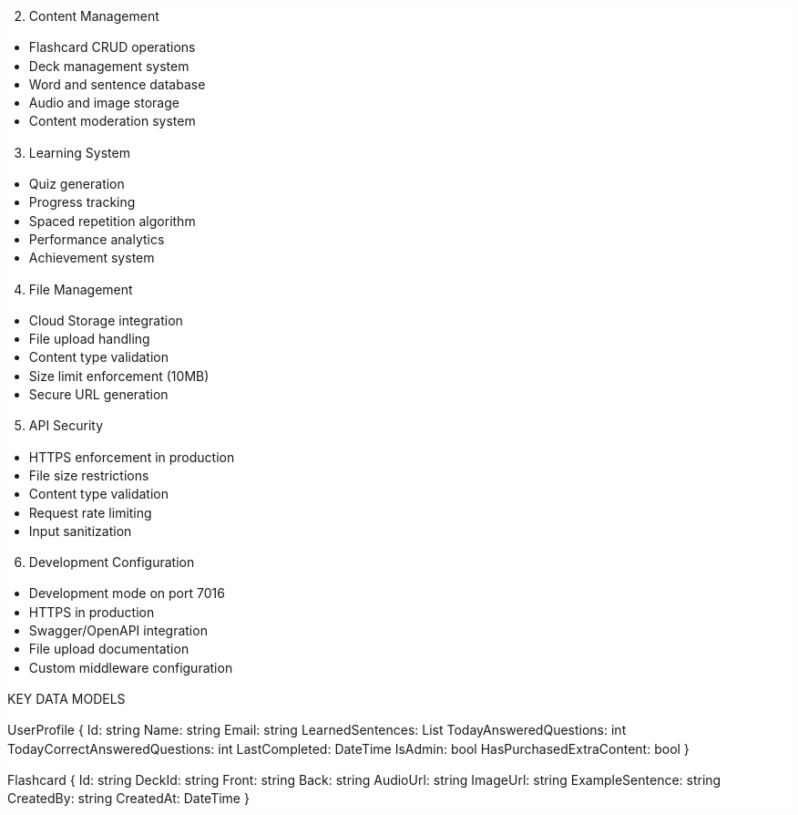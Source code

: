 2. Content Management

- Flashcard CRUD operations
- Deck management system
- Word and sentence database
- Audio and image storage
- Content moderation system

3. Learning System

- Quiz generation
- Progress tracking
- Spaced repetition algorithm
- Performance analytics
- Achievement system

4. File Management

- Cloud Storage integration
- File upload handling
- Content type validation
- Size limit enforcement (10MB)
- Secure URL generation

5. API Security

- HTTPS enforcement in production
- File size restrictions
- Content type validation
- Request rate limiting
- Input sanitization

6. Development Configuration

- Development mode on port 7016
- HTTPS in production
- Swagger/OpenAPI integration
- File upload documentation
- Custom middleware configuration

KEY DATA MODELS

UserProfile {
Id: string
Name: string
Email: string
LearnedSentences: List<string>
TodayAnsweredQuestions: int
TodayCorrectAnsweredQuestions: int
LastCompleted: DateTime
IsAdmin: bool
HasPurchasedExtraContent: bool
}

Flashcard {
Id: string
DeckId: string
Front: string
Back: string
AudioUrl: string
ImageUrl: string
ExampleSentence: string
CreatedBy: string
CreatedAt: DateTime
}
